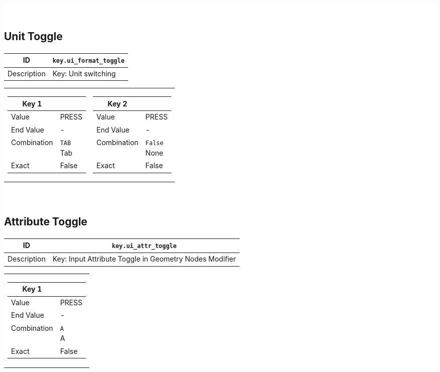 </td></tr> </table>
<br/>



## Unit Toggle
| ID | `key.ui_format_toggle` |
|--|--|
| Description | Key: Unit switching |
<table>
<tr><td>

| Key 1 | |
|--|--|
| Value         | PRESS |
| End Value     | - |
| Combination   | `TAB`<br/>Tab |
| Exact         | False |

</td><td>

| Key 2 | |
|--|--|
| Value         | PRESS |
| End Value     | - |
| Combination   | `False`<br/>None |
| Exact         | False |

</td></tr> </table>
<br/>



## Attribute Toggle
| ID | `key.ui_attr_toggle` |
|--|--|
| Description | Key: Input Attribute Toggle in Geometry Nodes Modifier |
<table>
<tr><td>

| Key 1 | |
|--|--|
| Value         | PRESS |
| End Value     | - |
| Combination   | `A`<br/>A |
| Exact         | False |
